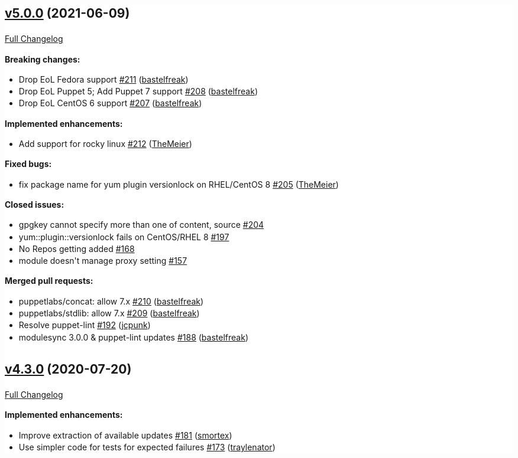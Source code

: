 ## [v5.0.0](https://github.com/voxpupuli/puppet-yum/tree/v5.0.0) (2021-06-09)

[Full Changelog](https://github.com/voxpupuli/puppet-yum/compare/v4.3.0...v5.0.0)

**Breaking changes:**

- Drop EoL Fedora support [\#211](https://github.com/voxpupuli/puppet-yum/pull/211) ([bastelfreak](https://github.com/bastelfreak))
- Drop EoL Puppet 5; Add Puppet 7 support [\#208](https://github.com/voxpupuli/puppet-yum/pull/208) ([bastelfreak](https://github.com/bastelfreak))
- Drop EoL CentOS 6 support [\#207](https://github.com/voxpupuli/puppet-yum/pull/207) ([bastelfreak](https://github.com/bastelfreak))

**Implemented enhancements:**

- Add support for rocky linux [\#212](https://github.com/voxpupuli/puppet-yum/pull/212) ([TheMeier](https://github.com/TheMeier))

**Fixed bugs:**

- fix package name for yum plugin versionlock on RHEL/CentOS 8 [\#205](https://github.com/voxpupuli/puppet-yum/pull/205) ([TheMeier](https://github.com/TheMeier))

**Closed issues:**

- gpgkey cannot specify more than one of content, source [\#204](https://github.com/voxpupuli/puppet-yum/issues/204)
- yum::plugin::versionlock fails on CentOS/RHEL 8 [\#197](https://github.com/voxpupuli/puppet-yum/issues/197)
- No Repos getting added [\#168](https://github.com/voxpupuli/puppet-yum/issues/168)
- module doesn't manage proxy setting [\#157](https://github.com/voxpupuli/puppet-yum/issues/157)

**Merged pull requests:**

- puppetlabs/concat: allow 7.x [\#210](https://github.com/voxpupuli/puppet-yum/pull/210) ([bastelfreak](https://github.com/bastelfreak))
- puppetlabs/stdlib: allow 7.x [\#209](https://github.com/voxpupuli/puppet-yum/pull/209) ([bastelfreak](https://github.com/bastelfreak))
- Resolve puppet-lint [\#192](https://github.com/voxpupuli/puppet-yum/pull/192) ([jcpunk](https://github.com/jcpunk))
- modulesync 3.0.0 & puppet-lint updates [\#188](https://github.com/voxpupuli/puppet-yum/pull/188) ([bastelfreak](https://github.com/bastelfreak))

## [v4.3.0](https://github.com/voxpupuli/puppet-yum/tree/v4.3.0) (2020-07-20)

[Full Changelog](https://github.com/voxpupuli/puppet-yum/compare/v4.2.0...v4.3.0)

**Implemented enhancements:**

- Improve extraction of available updates [\#181](https://github.com/voxpupuli/puppet-yum/pull/181) ([smortex](https://github.com/smortex))
- Use simpler code for tests for expected failures [\#173](https://github.com/voxpupuli/puppet-yum/pull/173) ([traylenator](https://github.com/traylenator))
